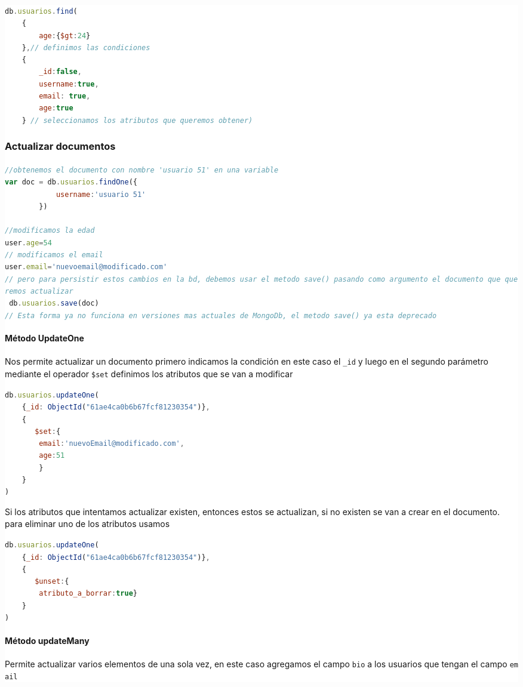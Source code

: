 ```javascript
db.usuarios.find(
	{
		age:{$gt:24}
	},// definimos las condiciones
	{   
		_id:false,
	    username:true,
		email: true,
		age:true
	} // seleccionamos los atributos que queremos obtener)
```

### Actualizar documentos

```javascript
//obtenemos el documento con nombre 'usuario 51' en una variable
var doc = db.usuarios.findOne({
			username:'usuario 51'
		})

//modificamos la edad
user.age=54
// modificamos el email
user.email='nuevoemail@modificado.com'
// pero para persistir estos cambios en la bd, debemos usar el metodo save() pasando como argumento el documento que queremos actualizar
 db.usuarios.save(doc)
// Esta forma ya no funciona en versiones mas actuales de MongoDb, el metodo save() ya esta deprecado
```
#### Método UpdateOne
Nos permite actualizar un documento primero indicamos la condición en este caso el `_id` y luego en el segundo parámetro  mediante el operador `$set`  definimos los atributos que se van a modificar
```javascript
db.usuarios.updateOne(
    {_id: ObjectId("61ae4ca0b6b67fcf81230354")},
    {
	   $set:{
	    email:'nuevoEmail@modificado.com',
	    age:51
	    }
	}
)
``` 

Si los atributos que intentamos actualizar existen, entonces estos se actualizan, si no existen se van a crear en el documento.
para eliminar uno de los atributos usamos
```javascript
db.usuarios.updateOne(
    {_id: ObjectId("61ae4ca0b6b67fcf81230354")},
    {
	   $unset:{
	    atributo_a_borrar:true}
	}
)
``` 
#### Método updateMany
Permite actualizar varios elementos de una sola vez, en este caso agregamos el campo `bio` a los usuarios que tengan el campo `email`
